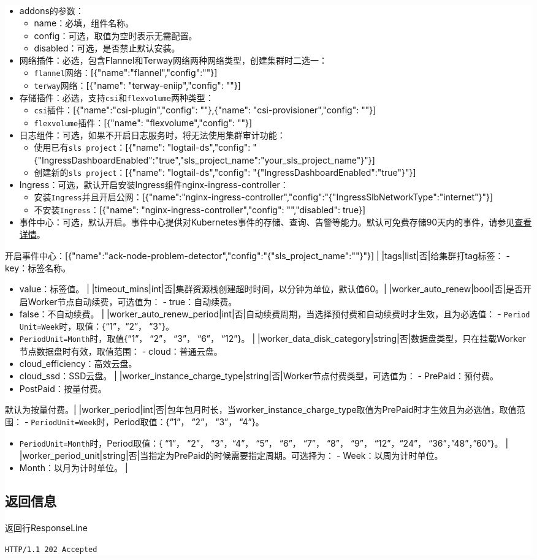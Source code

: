 -   addons的参数：
    -   name：必填，组件名称。
    -   config：可选，取值为空时表示无需配置。
    -   disabled：可选，是否禁止默认安装。
-   网络插件：必选，包含Flannel和Terway网络两种网络类型，创建集群时二选一：
    -   `flannel`网络：\[\{"name":"flannel","config":""\}\]
    -   `terway`网络：\[\{"name": "terway-eniip","config": ""\}\]
-   存储插件：必选，支持`csi`和`flexvolume`两种类型：
    -   `csi`插件：\[\{"name":"csi-plugin","config": ""\},\{"name": "csi-provisioner","config": ""\}\]
    -   `flexvolume`插件：\[\{"name": "flexvolume","config": ""\}\]
-   日志组件：可选，如果不开启日志服务时，将无法使用集群审计功能：
    -   使用已有`sls project`：\[\{"name": "logtail-ds","config": "\{"IngressDashboardEnabled":"true","sls\_project\_name":"your\_sls\_project\_name"\}"\}\]
    -   创建新的`sls project`：\[\{"name": "logtail-ds","config": "\{"IngressDashboardEnabled":"true"\}"\}\]
-   Ingress：可选，默认开启安装Ingress组件nginx-ingress-controller：
    -   安装`Ingress`并且开启公网：\[\{"name":"nginx-ingress-controller","config":"\{"IngressSlbNetworkType":"internet"\}"\}\]
    -   不安装`Ingress`：\[\{"name": "nginx-ingress-controller","config": "","disabled": true\}\]
-   事件中心：可选，默认开启。事件中心提供对Kubernetes事件的存储、查询、告警等能力。默认可免费存储90天内的事件，请参见[查看详情](/cn.zh-CN/应用中心（App）/K8S事件中心/创建并使用Kubernetes事件中心.md)。

开启事件中心：\[\{"name":"ack-node-problem-detector","config":"\{"sls\_project\_name":""\}"\}\] |
|tags|list|否|给集群打tag标签： -   key：标签名称。
-   value：标签值。 |
|timeout\_mins|int|否|集群资源栈创建超时时间，以分钟为单位，默认值60。|
|worker\_auto\_renew|bool|否|是否开启Worker节点自动续费，可选值为： -   true：自动续费。
-   false：不自动续费。 |
|worker\_auto\_renew\_period|int|否|自动续费周期，当选择预付费和自动续费时才生效，且为必选值： -   `PeriodUnit=Week`时，取值：\{“1”，“2”， “3”\}。
-   `PeriodUnit=Month`时，取值\{“1”， “2”， “3”， “6”， “12”\}。 |
|worker\_data\_disk\_category|string|否|数据盘类型，只在挂载Worker节点数据盘时有效，取值范围： -   cloud：普通云盘。
-   cloud\_efficiency：高效云盘。
-   cloud\_ssd：SSD云盘。 |
|worker\_instance\_charge\_type|string|否|Worker节点付费类型，可选值为： -   PrePaid：预付费。
-   PostPaid：按量付费。

默认为按量付费。|
|worker\_period|int|否|包年包月时长，当worker\_instance\_charge\_type取值为PrePaid时才生效且为必选值，取值范围： -   `PeriodUnit=Week`时，Period取值：\{“1”， “2”， “3”， “4”\}。
-   `PeriodUnit=Month`时，Period取值：\{ “1”， “2”， “3”，“4”， “5”， “6”， “7”， “8”， “9”， “12”，“24”， “36”，”48”，”60”\}。 |
|worker\_period\_unit|string|否|当指定为PrePaid的时候需要指定周期。可选择为： -   Week：以周为计时单位。
-   Month：以月为计时单位。 |

## 返回信息

返回行ResponseLine

```
HTTP/1.1 202 Accepted
```
